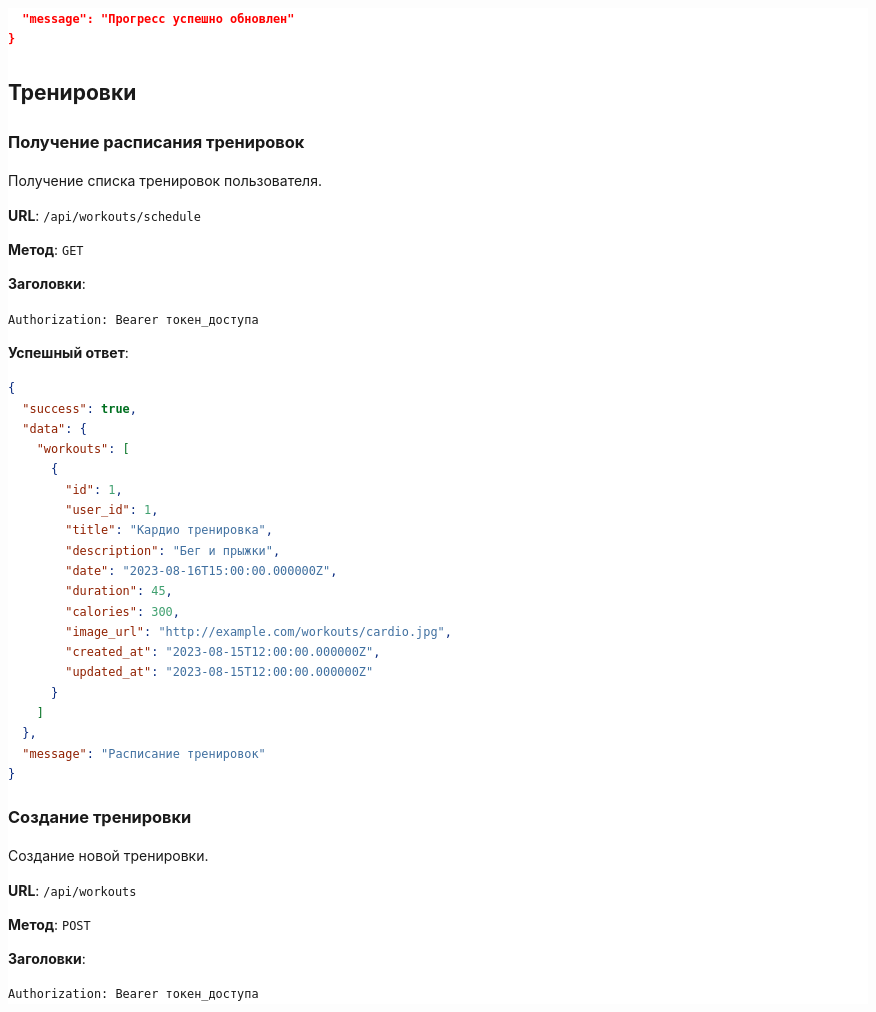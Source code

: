 ```json
  "message": "Прогресс успешно обновлен"
}
```

## Тренировки

### Получение расписания тренировок
Получение списка тренировок пользователя.

**URL**: `/api/workouts/schedule`

**Метод**: `GET`

**Заголовки**:
```
Authorization: Bearer токен_доступа
```

**Успешный ответ**:
```json
{
  "success": true,
  "data": {
    "workouts": [
      {
        "id": 1,
        "user_id": 1,
        "title": "Кардио тренировка",
        "description": "Бег и прыжки",
        "date": "2023-08-16T15:00:00.000000Z",
        "duration": 45,
        "calories": 300,
        "image_url": "http://example.com/workouts/cardio.jpg",
        "created_at": "2023-08-15T12:00:00.000000Z",
        "updated_at": "2023-08-15T12:00:00.000000Z"
      }
    ]
  },
  "message": "Расписание тренировок"
}
```

### Создание тренировки
Создание новой тренировки.

**URL**: `/api/workouts`

**Метод**: `POST`

**Заголовки**:
```
Authorization: Bearer токен_доступа
```
